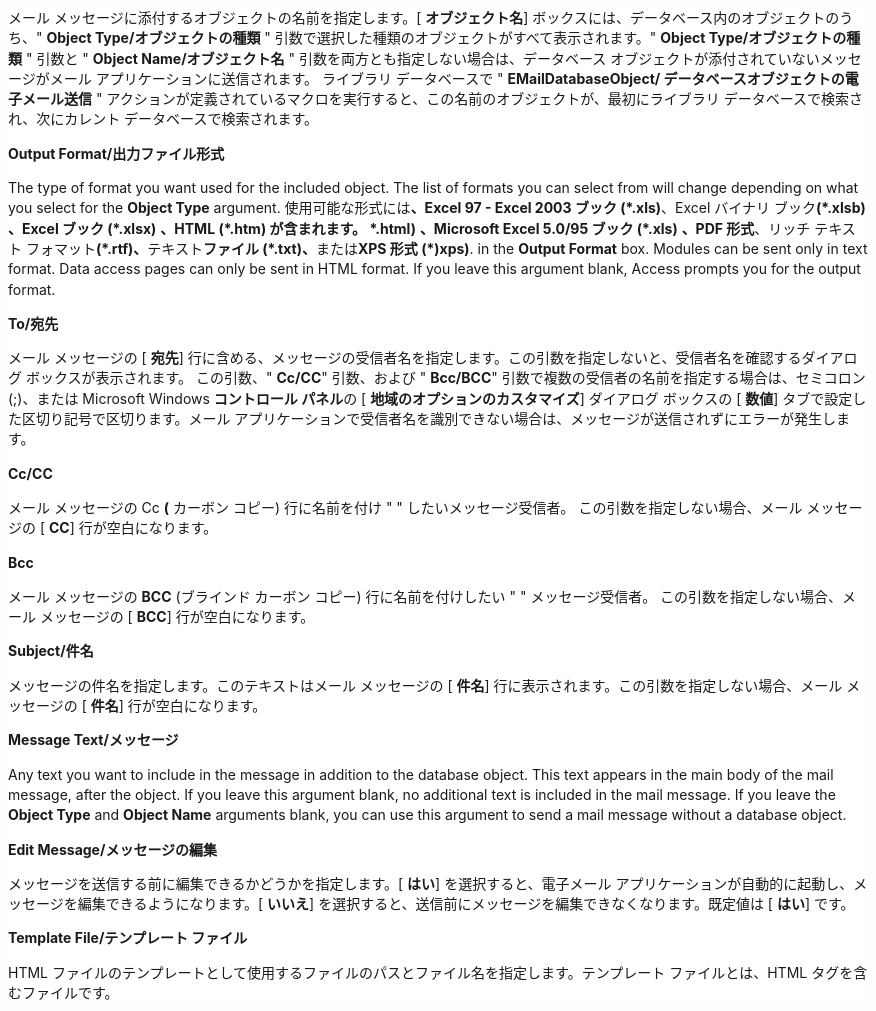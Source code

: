 <td><p>メール メッセージに添付するオブジェクトの名前を指定します。[ <strong>オブジェクト名</strong>] ボックスには、データベース内のオブジェクトのうち、" <strong>Object Type/オブジェクトの種類</strong> " 引数で選択した種類のオブジェクトがすべて表示されます。" <strong>Object Type/オブジェクトの種類</strong> " 引数と " <strong>Object Name/オブジェクト名</strong> " 引数を両方とも指定しない場合は、データベース オブジェクトが添付されていないメッセージがメール アプリケーションに送信されます。 ライブラリ データベースで " <strong>EMailDatabaseObject/ データベースオブジェクトの電子メール送信</strong> " アクションが定義されているマクロを実行すると、この名前のオブジェクトが、最初にライブラリ データベースで検索され、次にカレント データベースで検索されます。  </p></td>
</tr>
<tr class="odd">
<td><p><strong>Output Format/出力ファイル形式</strong></p></td>
<td><p>The type of format you want used for the included object. The list of formats you can select from will change depending on what you select for the <strong>Object Type</strong> argument. 使用可能な形式には<strong>、Excel 97 - Excel 2003 ブック (*.xls)</strong>、Excel バイナリ ブック<strong>(*.xlsb)</strong> <strong>、Excel ブック (*.xlsx)</strong> <strong>、HTML (*.htm) が含まれます。 *.html)</strong> <strong>、Microsoft Excel 5.0/95 ブック (*.xls)</strong> <strong>、PDF 形式</strong>、リッチ テキスト フォマット<strong>(*.rtf)、</strong>テキスト<strong>ファイル (*.txt)、</strong>または<strong>XPS 形式 (*)xps)</strong>. in the <strong>Output Format</strong> box. Modules can be sent only in text format. Data access pages can only be sent in HTML format. If you leave this argument blank, Access prompts you for the output format.</p></td>
</tr>
<tr class="even">
<td><p><strong>To/宛先</strong></p></td>
<td><p>メール メッセージの [ <strong>宛先</strong>] 行に含める、メッセージの受信者名を指定します。この引数を指定しないと、受信者名を確認するダイアログ ボックスが表示されます。 この引数、" <strong>Cc/CC</strong>" 引数、および " <strong>Bcc/BCC</strong>" 引数で複数の受信者の名前を指定する場合は、セミコロン (;)、または Microsoft Windows <strong>コントロール パネル</strong>の [ <strong>地域のオプションのカスタマイズ</strong>] ダイアログ ボックスの [ <strong>数値</strong>] タブで設定した区切り記号で区切ります。メール アプリケーションで受信者名を識別できない場合は、メッセージが送信されずにエラーが発生します。  </p></td>
</tr>
<tr class="odd">
<td><p><strong>Cc/CC</strong></p></td>
<td><p>メール メッセージの Cc <strong>(</strong> カーボン コピー) 行に名前を付け &quot; &quot; したいメッセージ受信者。 この引数を指定しない場合、メール メッセージの [ <strong>CC</strong>] 行が空白になります。</p></td>
</tr>
<tr class="even">
<td><p><strong>Bcc</strong></p></td>
<td><p>メール メッセージの <strong>BCC</strong> (ブラインド カーボン コピー) 行に名前を付けしたい &quot; &quot; メッセージ受信者。 この引数を指定しない場合、メール メッセージの [ <strong>BCC</strong>] 行が空白になります。</p></td>
</tr>
<tr class="odd">
<td><p><strong>Subject/件名</strong></p></td>
<td><p>メッセージの件名を指定します。このテキストはメール メッセージの [ <strong>件名</strong>] 行に表示されます。この引数を指定しない場合、メール メッセージの [ <strong>件名</strong>] 行が空白になります。  </p></td>
</tr>
<tr class="even">
<td><p><strong>Message Text/メッセージ</strong></p></td>
<td><p>Any text you want to include in the message in addition to the database object. This text appears in the main body of the mail message, after the object. If you leave this argument blank, no additional text is included in the mail message. If you leave the <strong>Object Type</strong> and <strong>Object Name</strong> arguments blank, you can use this argument to send a mail message without a database object.  </p></td>
</tr>
<tr class="odd">
<td><p><strong>Edit Message/メッセージの編集</strong></p></td>
<td><p>メッセージを送信する前に編集できるかどうかを指定します。[ <strong>はい</strong>] を選択すると、電子メール アプリケーションが自動的に起動し、メッセージを編集できるようになります。[ <strong>いいえ</strong>] を選択すると、送信前にメッセージを編集できなくなります。既定値は [ <strong>はい</strong>] です。  </p></td>
</tr>
<tr class="even">
<td><p><strong>Template File/テンプレート ファイル</strong></p></td>
<td><p>HTML ファイルのテンプレートとして使用するファイルのパスとファイル名を指定します。テンプレート ファイルとは、HTML タグを含むファイルです。</p></td>
</tr>
</tbody>
</table>
